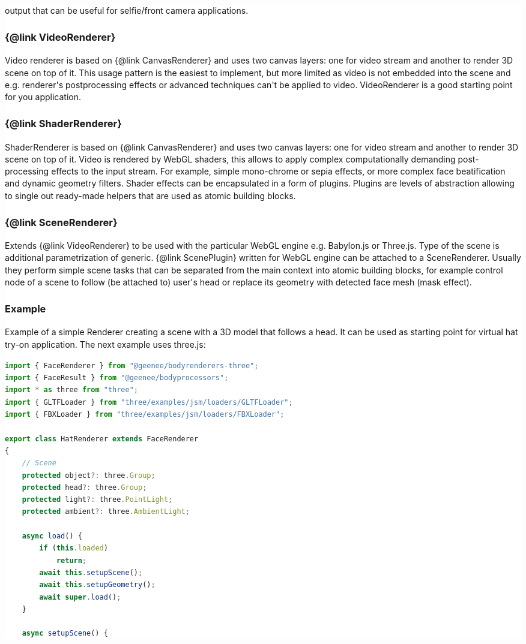 output that can be useful for selfie/front camera applications.

### {@link VideoRenderer}

Video renderer is based on {@link CanvasRenderer} and uses
two canvas layers: one for video stream and another to
render 3D scene on top of it. This usage pattern is the
easiest to implement, but more limited as video is not
embedded into the scene and e.g. renderer's postprocessing
effects or advanced techniques can't be applied to video.
VideoRenderer is a good starting point for you application.

### {@link ShaderRenderer}

ShaderRenderer is based on {@link CanvasRenderer} and uses
two canvas layers: one for video stream and another to
render 3D scene on top of it. Video is rendered by WebGL
shaders, this allows to apply complex computationally
demanding post-processing effects to the input stream.
For example, simple mono-chrome or sepia effects, or more
complex face beatification and dynamic geometry filters.
Shader effects can be encapsulated in a form of plugins.
Plugins are levels of abstraction allowing to single out
ready-made helpers that are used as atomic building blocks.

### {@link SceneRenderer}

Extends {@link VideoRenderer} to be used with the particular
WebGL engine e.g. Babylon.js or Three.js. Type of the scene
is additional parametrization of generic. {@link ScenePlugin}
written for WebGL engine can be attached to a SceneRenderer.
Usually they perform simple scene tasks that can be separated
from the main context into atomic building blocks, for example
control node of a scene to follow (be attached to) user's head
or replace its geometry with detected face mesh (mask effect).

### Example

Example of a simple Renderer creating a scene with a 3D model
that follows a head. It can be used as starting point for
virtual hat try-on application. The next example uses three.js:
```typescript
import { FaceRenderer } from "@geenee/bodyrenderers-three";
import { FaceResult } from "@geenee/bodyprocessors";
import * as three from "three";
import { GLTFLoader } from "three/examples/jsm/loaders/GLTFLoader";
import { FBXLoader } from "three/examples/jsm/loaders/FBXLoader";

export class HatRenderer extends FaceRenderer
{
    // Scene
    protected object?: three.Group;
    protected head?: three.Group;
    protected light?: three.PointLight;
    protected ambient?: three.AmbientLight;

    async load() {
        if (this.loaded)
            return;
        await this.setupScene();
        await this.setupGeometry();
        await super.load();
    }

    async setupScene() {
```
